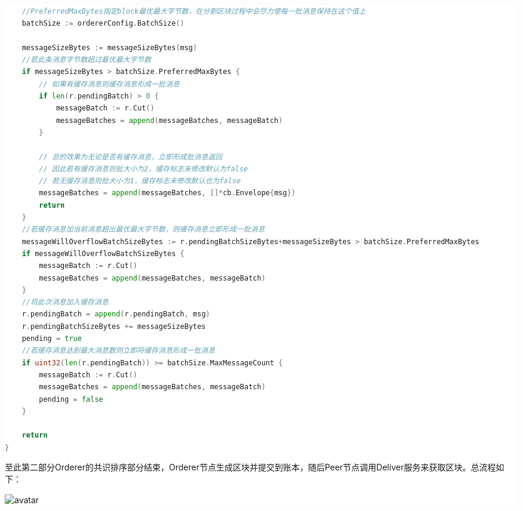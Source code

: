 ```go
	//PreferredMaxBytes指定block最优最大字节数，在分割区块过程中会尽力使每一批消息保持在这个值上
	batchSize := ordererConfig.BatchSize()

	messageSizeBytes := messageSizeBytes(msg)
	//若此条消息字节数超过最优最大字节数
	if messageSizeBytes > batchSize.PreferredMaxBytes {
		// 如果有缓存消息则缓存消息形成一批消息
		if len(r.pendingBatch) > 0 {
			messageBatch := r.Cut()
			messageBatches = append(messageBatches, messageBatch)
		}

		// 总的效果为无论是否有缓存消息，立即形成批消息返回
		// 因此若有缓存消息则批大小为2，缓存标志未修改默认为false
		// 若无缓存消息则批大小为1，缓存标志未修改默认也为false
		messageBatches = append(messageBatches, []*cb.Envelope{msg})
		return
	}
	//若缓存消息加当前消息超出最优最大字节数，则缓存消息立即形成一批消息
	messageWillOverflowBatchSizeBytes := r.pendingBatchSizeBytes+messageSizeBytes > batchSize.PreferredMaxBytes
	if messageWillOverflowBatchSizeBytes {
		messageBatch := r.Cut()
		messageBatches = append(messageBatches, messageBatch)
	}
	//将此次消息加入缓存消息
	r.pendingBatch = append(r.pendingBatch, msg)
	r.pendingBatchSizeBytes += messageSizeBytes
	pending = true
	//若缓存消息达到最大消息数则立即将缓存消息形成一批消息
	if uint32(len(r.pendingBatch)) >= batchSize.MaxMessageCount {
		messageBatch := r.Cut()
		messageBatches = append(messageBatches, messageBatch)
		pending = false
	}

	return
}

```

至此第二部分Orderer的共识排序部分结束，Orderer节点生成区块并提交到账本，随后Peer节点调用Deliver服务来获取区块。总流程如下：

![avatar](D:\Desktop\projects/系统用例.PNG)